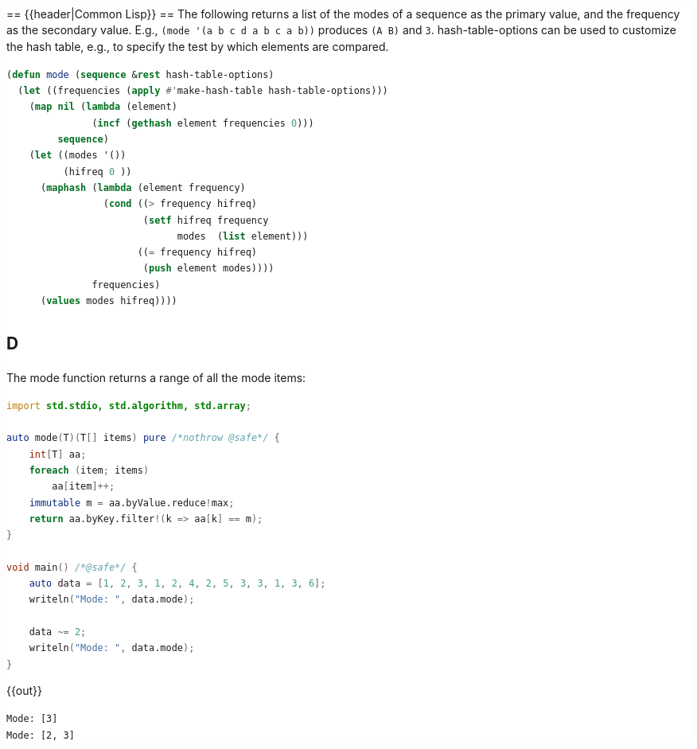 
== {{header|Common Lisp}} ==
The following returns a list of the modes of a sequence as the primary value, and the frequency as the secondary value.  E.g., <code>(mode '(a b c d a b c a b))</code> produces <code>(A B)</code> and <code>3</code>.  hash-table-options can be used to customize the hash table, e.g., to specify the test by which elements are compared.

```lisp
(defun mode (sequence &rest hash-table-options)
  (let ((frequencies (apply #'make-hash-table hash-table-options)))
    (map nil (lambda (element)
               (incf (gethash element frequencies 0)))
         sequence)
    (let ((modes '())
          (hifreq 0 ))
      (maphash (lambda (element frequency)
                 (cond ((> frequency hifreq)
                        (setf hifreq frequency
                              modes  (list element)))
                       ((= frequency hifreq)
                        (push element modes))))
               frequencies)
      (values modes hifreq))))
```



## D

The mode function returns a range of all the mode items:

```d
import std.stdio, std.algorithm, std.array;

auto mode(T)(T[] items) pure /*nothrow @safe*/ {
    int[T] aa;
    foreach (item; items)
        aa[item]++;
    immutable m = aa.byValue.reduce!max;
    return aa.byKey.filter!(k => aa[k] == m);
}

void main() /*@safe*/ {
    auto data = [1, 2, 3, 1, 2, 4, 2, 5, 3, 3, 1, 3, 6];
    writeln("Mode: ", data.mode);

    data ~= 2;
    writeln("Mode: ", data.mode);
}
```

{{out}}

```txt
Mode: [3]
Mode: [2, 3]
```
